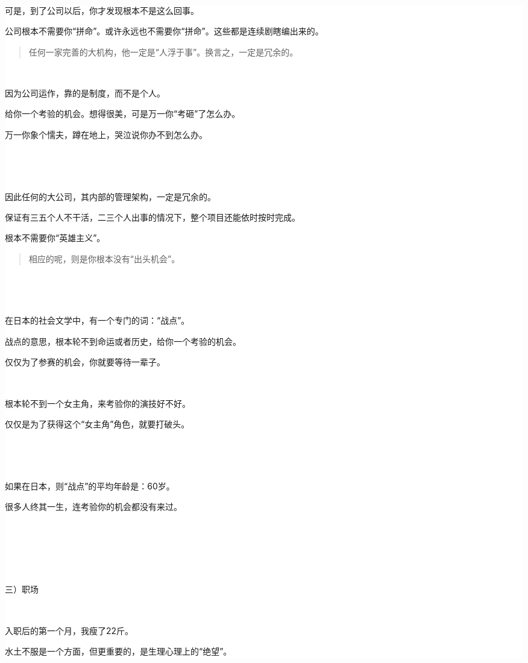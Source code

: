 可是，到了公司以后，你才发现根本不是这么回事。

公司根本不需要你“拼命”。或许永远也不需要你“拼命”。这些都是连续剧瞎编出来的。



> 任何一家完善的大机构，他一定是“人浮于事”。换言之，一定是冗余的。

&nbsp;

因为公司运作，靠的是制度，而不是个人。

给你一个考验的机会。想得很美，可是万一你“考砸”了怎么办。

万一你象个懦夫，蹲在地上，哭泣说你办不到怎么办。

&nbsp;

&nbsp;

因此任何的大公司，其内部的管理架构，一定是冗余的。

保证有三五个人不干活，二三个人出事的情况下，整个项目还能依时按时完成。

根本不需要你“英雄主义”。



> 相应的呢，则是你根本没有“出头机会”。

&nbsp;

&nbsp;

在日本的社会文学中，有一个专门的词：“战点”。

战点的意思，根本轮不到命运或者历史，给你一个考验的机会。

仅仅为了参赛的机会，你就要等待一辈子。

&nbsp;

根本轮不到一个女主角，来考验你的演技好不好。

仅仅是为了获得这个“女主角”角色，就要打破头。

&nbsp;

&nbsp;

如果在日本，则“战点”的平均年龄是：60岁。

很多人终其一生，连考验你的机会都没有来过。

&nbsp;

&nbsp;

&nbsp;

三）职场

&nbsp;

入职后的第一个月，我瘦了22斤。

水土不服是一个方面，但更重要的，是生理心理上的“绝望”。
